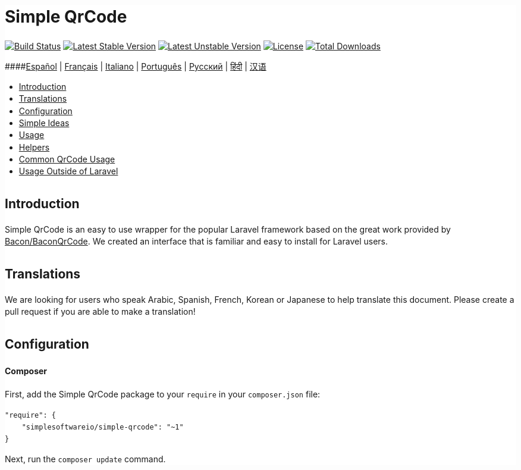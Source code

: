 Simple QrCode
========================

[![Build Status](https://travis-ci.org/SimpleSoftwareIO/simple-qrcode.svg?branch=master)](https://travis-ci.org/SimpleSoftwareIO/simple-qrcode)
[![Latest Stable Version](https://poser.pugx.org/simplesoftwareio/simple-qrcode/v/stable.svg)](https://packagist.org/packages/simplesoftwareio/simple-qrcode)
[![Latest Unstable Version](https://poser.pugx.org/simplesoftwareio/simple-qrcode/v/unstable.svg)](https://packagist.org/packages/simplesoftwareio/simple-qrcode)
[![License](https://poser.pugx.org/simplesoftwareio/simple-qrcode/license.svg)](https://packagist.org/packages/simplesoftwareio/simple-qrcode)
[![Total Downloads](https://poser.pugx.org/simplesoftwareio/simple-qrcode/downloads.svg)](https://packagist.org/packages/simplesoftwareio/simple-qrcode)

####[Español](https://www.simplesoftware.io/docs/simple-qrcode/es) | [Français](https://www.simplesoftware.io/docs/simple-qrcode/fr) | [Italiano](https://www.simplesoftware.io/docs/simple-qrcode/it) | [Português](https://www.simplesoftware.io/docs/simple-qrcode/pt-br) | [Русский](https://www.simplesoftware.io/docs/simple-qrcode/ru) | [हिंदी](https://www.simplesoftware.io/docs/simple-qrcode/hi) | [汉语](https://www.simplesoftware.io/docs/simple-qrcode/zh)

- [Introduction](#docs-introduction)
- [Translations](#docs-translations)
- [Configuration](#docs-configuration)
- [Simple Ideas](#docs-ideas)
- [Usage](#docs-usage)
- [Helpers](#docs-helpers)
- [Common QrCode Usage](#docs-common-usage)
- [Usage Outside of Laravel](#docs-outside-laravel)

<a id="docs-introduction"></a>
## Introduction
Simple QrCode is an easy to use wrapper for the popular Laravel framework based on the great work provided by [Bacon/BaconQrCode](https://github.com/Bacon/BaconQrCode).  We created an interface that is familiar and easy to install for Laravel users.

<a id="docs-translations"></a>
## Translations
We are looking for users who speak Arabic, Spanish, French, Korean or Japanese to help translate this document.  Please create a pull request if you are able to make a translation!

<a id="docs-configuration"></a>
## Configuration

#### Composer

First, add the Simple QrCode package to your `require` in your `composer.json` file:

	"require": {
		"simplesoftwareio/simple-qrcode": "~1"
	}

Next, run the `composer update` command.
